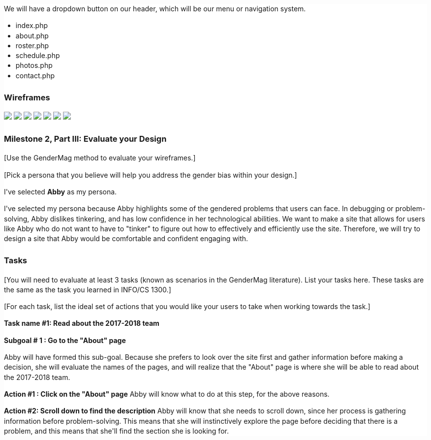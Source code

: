 We will have a dropdown button on our header, which will be our menu or navigation system.

* index.php
* about.php
* roster.php
* schedule.php
* photos.php
* contact.php

### Wireframes
![](home.php.jpg)
![](About_wireframe.jpg)
![](Roster_wireframe.jpg)
![](schedule.php.jpg)
![](photos.php.jpg)
![](log_in.php.jpg)
![](contact.php.JPG)

### Milestone 2, Part III: Evaluate your Design

[Use the GenderMag method to evaluate your wireframes.]

[Pick a persona that you believe will help you address the gender bias within your design.]

I've selected **Abby** as my persona.

I've selected my persona because Abby highlights some of the gendered problems that users can face. In debugging or problem-solving, Abby dislikes tinkering, and has low confidence in her technological abilities. We want to make a site that allows for users like Abby who do not want to have to "tinker" to figure out how to effectively and efficiently use the site. Therefore, we will try to design a site that Abby would be comfortable and confident engaging with.

### Tasks

[You will need to evaluate at least 3 tasks (known as scenarios in the GenderMag literature). List your tasks here. These tasks are the same as the task you learned in INFO/CS 1300.]

[For each task, list the ideal set of actions that you would like your users to take when working towards the task.]

**Task name #1: Read about the 2017-2018 team**

**Subgoal # 1 : Go to the "About" page**

Abby will have formed this sub-goal. Because she prefers to look over the site first and gather information before making a decision, she will evaluate the names of the pages, and will realize that the "About" page is where she will be able to read about the 2017-2018 team.

**Action #1 : Click on the "About" page**
Abby will know what to do at this step, for the above reasons.

**Action #2: Scroll down to find the description**
Abby will know that she needs to scroll down, since her process is gathering information before problem-solving. This means that she will instinctively explore the page before deciding that there is a problem, and this means that she'll find the section she is looking for.
